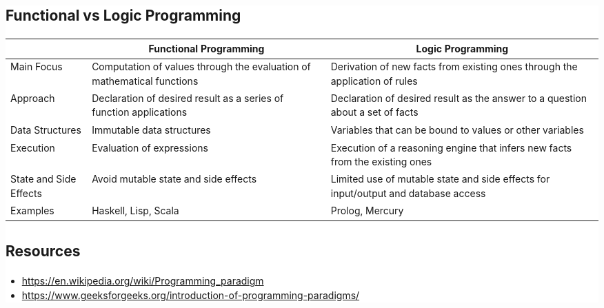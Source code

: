 
## Functional vs Logic Programming

 |                        | Functional Programming                                                 | Logic Programming                                                                  |
 | ---------------------- | ---------------------------------------------------------------------- | ---------------------------------------------------------------------------------- |
 | Main Focus             | Computation of values through the evaluation of mathematical functions | Derivation of new facts from existing ones through the application of rules        |
 | Approach               | Declaration of desired result as a series of function applications     | Declaration of desired result as the answer to a question about a set of facts     |
 | Data Structures        | Immutable data structures                                              | Variables that can be bound to values or other variables                           |
 | Execution              | Evaluation of expressions                                              | Execution of a reasoning engine that infers new facts from the existing ones       |
 | State and Side Effects | Avoid mutable state and side effects                                   | Limited use of mutable state and side effects for input/output and database access |
 | Examples               | Haskell, Lisp, Scala                                                   | Prolog, Mercury                                                                    |

## Resources

* https://en.wikipedia.org/wiki/Programming_paradigm
* https://www.geeksforgeeks.org/introduction-of-programming-paradigms/ 
